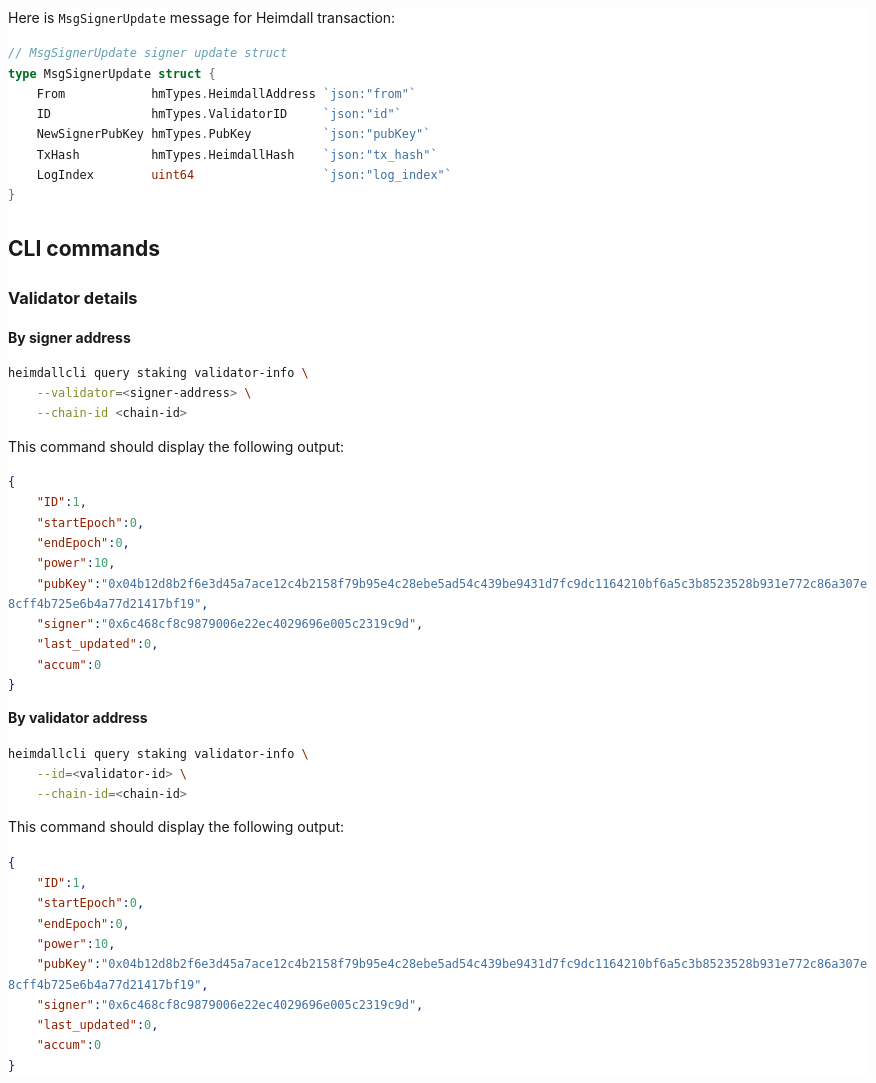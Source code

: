 Here is `MsgSignerUpdate` message for Heimdall transaction:

```go
// MsgSignerUpdate signer update struct
type MsgSignerUpdate struct {
	From            hmTypes.HeimdallAddress `json:"from"`
	ID              hmTypes.ValidatorID     `json:"id"`
	NewSignerPubKey hmTypes.PubKey          `json:"pubKey"`
	TxHash          hmTypes.HeimdallHash    `json:"tx_hash"`
	LogIndex        uint64                  `json:"log_index"`
}
```

## CLI commands

### Validator details

**By signer address**

```bash
heimdallcli query staking validator-info \
	--validator=<signer-address> \
	--chain-id <chain-id>
```

This command should display the following output:

```json
{
    "ID":1,
    "startEpoch":0,
    "endEpoch":0,
    "power":10,
    "pubKey":"0x04b12d8b2f6e3d45a7ace12c4b2158f79b95e4c28ebe5ad54c439be9431d7fc9dc1164210bf6a5c3b8523528b931e772c86a307e8cff4b725e6b4a77d21417bf19",
    "signer":"0x6c468cf8c9879006e22ec4029696e005c2319c9d",
    "last_updated":0,
    "accum":0
}
```

**By validator address**

```bash
heimdallcli query staking validator-info \
	--id=<validator-id> \
	--chain-id=<chain-id>
```

This command should display the following output:

```json
{
    "ID":1,
    "startEpoch":0,
    "endEpoch":0,
    "power":10,
    "pubKey":"0x04b12d8b2f6e3d45a7ace12c4b2158f79b95e4c28ebe5ad54c439be9431d7fc9dc1164210bf6a5c3b8523528b931e772c86a307e8cff4b725e6b4a77d21417bf19",
    "signer":"0x6c468cf8c9879006e22ec4029696e005c2319c9d",
    "last_updated":0,
    "accum":0
}
```
